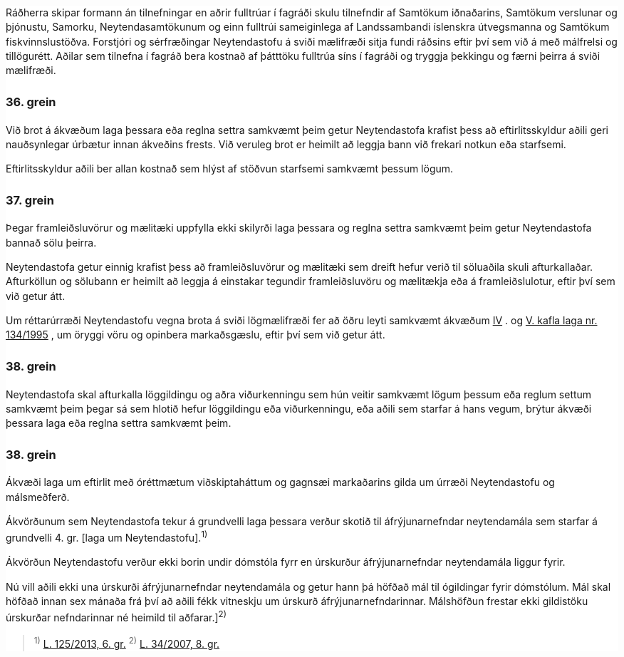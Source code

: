 Ráðherra skipar formann án tilnefningar en aðrir fulltrúar í fagráði skulu tilnefndir af Samtökum iðnaðarins, Samtökum verslunar og þjónustu, Samorku, Neytendasamtökunum og einn fulltrúi sameiginlega af Landssambandi íslenskra útvegsmanna og Samtökum fiskvinnslustöðva. Forstjóri og sérfræðingar Neytendastofu á sviði mælifræði sitja fundi ráðsins eftir því sem við á með málfrelsi og tillögurétt. Aðilar sem tilnefna í fagráð bera kostnað af þátttöku fulltrúa síns í fagráði og tryggja þekkingu og færni þeirra á sviði mælifræði.

### 36. grein



Við brot á ákvæðum laga þessara eða reglna settra samkvæmt þeim getur Neytendastofa krafist þess að eftirlitsskyldur aðili geri nauðsynlegar úrbætur innan ákveðins frests. Við veruleg brot er heimilt að leggja bann við frekari notkun eða starfsemi.

Eftirlitsskyldur aðili ber allan kostnað sem hlýst af stöðvun starfsemi samkvæmt þessum lögum.

### 37. grein



Þegar framleiðsluvörur og mælitæki uppfylla ekki skilyrði laga þessara og reglna settra samkvæmt þeim getur Neytendastofa bannað sölu þeirra.

Neytendastofa getur einnig krafist þess að framleiðsluvörur og mælitæki sem dreift hefur verið til söluaðila skuli afturkallaðar. Afturköllun og sölubann er heimilt að leggja á einstakar tegundir framleiðsluvöru og mælitækja eða á framleiðslulotur, eftir því sem við getur átt.

Um réttarúrræði Neytendastofu vegna brota á sviði lögmælifræði fer að öðru leyti samkvæmt ákvæðum [IV](/altext/stjt/1995.134.md) . og [V. kafla laga nr. 134/1995](1995134.md) , um öryggi vöru og opinbera markaðsgæslu, eftir því sem við getur átt.

### 38. grein



Neytendastofa skal afturkalla löggildingu og aðra viðurkenningu sem hún veitir samkvæmt lögum þessum eða reglum settum samkvæmt þeim þegar sá sem hlotið hefur löggildingu eða viðurkenningu, eða aðili sem starfar á hans vegum, brýtur ákvæði þessara laga eða reglna settra samkvæmt þeim.

### 38. grein



Ákvæði laga um eftirlit með óréttmætum viðskiptaháttum og gagnsæi markaðarins gilda um úrræði Neytendastofu og málsmeðferð.

Ákvörðunum sem Neytendastofa tekur á grundvelli laga þessara verður skotið til áfrýjunarnefndar neytendamála sem starfar á grundvelli 4. gr. [laga um Neytendastofu].<sup>1)</sup> 

Ákvörðun Neytendastofu verður ekki borin undir dómstóla fyrr en úrskurður áfrýjunarnefndar neytendamála liggur fyrir.

Nú vill aðili ekki una úrskurði áfrýjunarnefndar neytendamála og getur hann þá höfðað mál til ógildingar fyrir dómstólum. Mál skal höfðað innan sex mánaða frá því að aðili fékk vitneskju um úrskurð áfrýjunarnefndarinnar. Málshöfðun frestar ekki gildistöku úrskurðar nefndarinnar né heimild til aðfarar.]<sup>2)</sup> 

> <sup>1)</sup> [L. 125/2013, 6. gr.](https://althingi.is/altext/stjt/2013.125.html) <sup>2)</sup> [L. 34/2007, 8. gr.](https://althingi.is/altext/stjt/2007.034.html)
